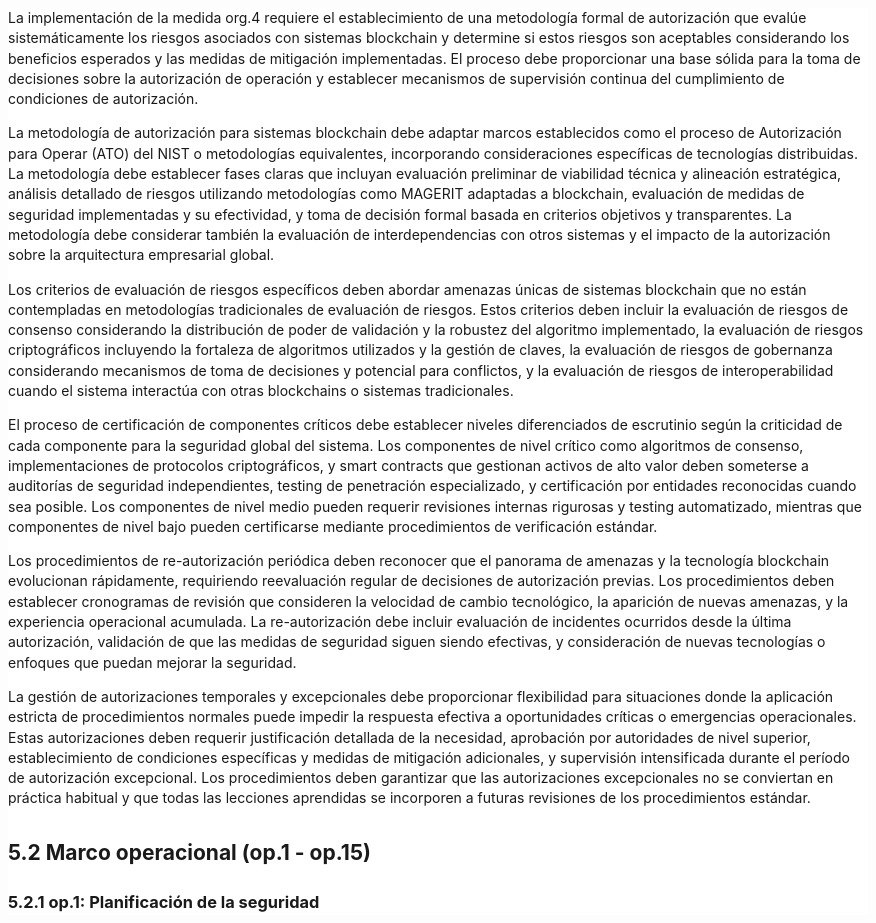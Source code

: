 La implementación de la medida org.4 requiere el establecimiento de una metodología formal de autorización que evalúe sistemáticamente los riesgos asociados con sistemas blockchain y determine si estos riesgos son aceptables considerando los beneficios esperados y las medidas de mitigación implementadas. El proceso debe proporcionar una base sólida para la toma de decisiones sobre la autorización de operación y establecer mecanismos de supervisión continua del cumplimiento de condiciones de autorización.

La metodología de autorización para sistemas blockchain debe adaptar marcos establecidos como el proceso de Autorización para Operar (ATO) del NIST o metodologías equivalentes, incorporando consideraciones específicas de tecnologías distribuidas. La metodología debe establecer fases claras que incluyan evaluación preliminar de viabilidad técnica y alineación estratégica, análisis detallado de riesgos utilizando metodologías como MAGERIT adaptadas a blockchain, evaluación de medidas de seguridad implementadas y su efectividad, y toma de decisión formal basada en criterios objetivos y transparentes. La metodología debe considerar también la evaluación de interdependencias con otros sistemas y el impacto de la autorización sobre la arquitectura empresarial global.

Los criterios de evaluación de riesgos específicos deben abordar amenazas únicas de sistemas blockchain que no están contempladas en metodologías tradicionales de evaluación de riesgos. Estos criterios deben incluir la evaluación de riesgos de consenso considerando la distribución de poder de validación y la robustez del algoritmo implementado, la evaluación de riesgos criptográficos incluyendo la fortaleza de algoritmos utilizados y la gestión de claves, la evaluación de riesgos de gobernanza considerando mecanismos de toma de decisiones y potencial para conflictos, y la evaluación de riesgos de interoperabilidad cuando el sistema interactúa con otras blockchains o sistemas tradicionales.

El proceso de certificación de componentes críticos debe establecer niveles diferenciados de escrutinio según la criticidad de cada componente para la seguridad global del sistema. Los componentes de nivel crítico como algoritmos de consenso, implementaciones de protocolos criptográficos, y smart contracts que gestionan activos de alto valor deben someterse a auditorías de seguridad independientes, testing de penetración especializado, y certificación por entidades reconocidas cuando sea posible. Los componentes de nivel medio pueden requerir revisiones internas rigurosas y testing automatizado, mientras que componentes de nivel bajo pueden certificarse mediante procedimientos de verificación estándar.

Los procedimientos de re-autorización periódica deben reconocer que el panorama de amenazas y la tecnología blockchain evolucionan rápidamente, requiriendo reevaluación regular de decisiones de autorización previas. Los procedimientos deben establecer cronogramas de revisión que consideren la velocidad de cambio tecnológico, la aparición de nuevas amenazas, y la experiencia operacional acumulada. La re-autorización debe incluir evaluación de incidentes ocurridos desde la última autorización, validación de que las medidas de seguridad siguen siendo efectivas, y consideración de nuevas tecnologías o enfoques que puedan mejorar la seguridad.

La gestión de autorizaciones temporales y excepcionales debe proporcionar flexibilidad para situaciones donde la aplicación estricta de procedimientos normales puede impedir la respuesta efectiva a oportunidades críticas o emergencias operacionales. Estas autorizaciones deben requerir justificación detallada de la necesidad, aprobación por autoridades de nivel superior, establecimiento de condiciones específicas y medidas de mitigación adicionales, y supervisión intensificada durante el período de autorización excepcional. Los procedimientos deben garantizar que las autorizaciones excepcionales no se conviertan en práctica habitual y que todas las lecciones aprendidas se incorporen a futuras revisiones de los procedimientos estándar.

## 5.2 Marco operacional (op.1 - op.15)

### 5.2.1 op.1: Planificación de la seguridad
